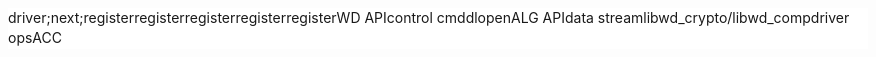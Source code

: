 driver;</tspan><tspan x="8.1" y="54.5">next;</tspan></text></g><g transform="translate(752.02,229.82)" id="shape14"><path d="M0,0L-0.3,71.5" stroke="#236ea1" stroke-dasharray="11,5,2.5,5" fill="none"/><path stroke-linecap="round" d="M-0.3,75.8L2.7,70.7C1.8,71.2,.8,71.5,-0.3,71.5C-1.4,71.5,-2.4,71.2,-3.3,70.6L-0.3,75.8" stroke="#236ea1" fill="#236ea1" stroke-width="1"/><rect x="-28" fill="#ffffff" width="57.2" height="15" y="30.4"/><text class="st3"><tspan x="-28.2" y="42.4">register</tspan></text></g><g transform="translate(1029.02,229.82)" id="shape15"><path d="M0,0L-95.8,73.2" stroke="#236ea1" stroke-dasharray="11,5,2.5,5" fill="none"/><path stroke-linecap="round" d="M-99.3,75.8L-93.4,75.1C-94.3,74.7,-95.2,74.1,-95.8,73.2C-96.5,72.3,-96.9,71.3,-97,70.3L-99.3,75.8" stroke="#236ea1" fill="#236ea1" stroke-width="1"/><rect x="-77.5" fill="#ffffff" width="57.2" height="15" y="30.4"/><text class="st3"><tspan x="-77.7" y="42.4">register</tspan></text></g><g transform="translate(1029.02,229.82)" id="shape16"><path d="M0,0L74.5,72.8" stroke="#236ea1" stroke-dasharray="11,5,2.5,5" fill="none"/><path stroke-linecap="round" d="M77.7,75.8L76.1,70.1C75.8,71.1,75.3,72,74.5,72.8C73.8,73.6,72.9,74.1,71.9,74.4L77.7,75.8" stroke="#236ea1" fill="#236ea1" stroke-width="1"/><rect x="11" fill="#ffffff" width="57.2" height="15" y="30.4"/><text class="st3"><tspan x="10.8" y="42.4">register</tspan></text></g><g transform="translate(1306.02,229.82)" id="shape17"><path d="M0,0L-19,71.6" stroke="#236ea1" stroke-dasharray="11,5,2.5,5" fill="none"/><path stroke-linecap="round" d="M-20.1,75.8L-15.9,71.6C-16.9,71.9,-18,71.9,-19,71.6C-20.1,71.3,-21,70.8,-21.7,70.1L-20.1,75.8" stroke="#236ea1" fill="#236ea1" stroke-width="1"/><rect x="-38" fill="#ffffff" width="57.2" height="15" y="30.4"/><text class="st3"><tspan x="-38.1" y="42.4">register</tspan></text></g><g transform="translate(1306.02,229.82)" id="shape18"><path d="M0,0L155.1,74" stroke="#236ea1" stroke-dasharray="11,5,2.5,5" fill="none"/><path stroke-linecap="round" d="M159,75.8L155.6,70.9C155.7,71.9,155.5,73,155.1,74C154.6,74.9,153.9,75.7,153.1,76.3L159,75.8" stroke="#236ea1" fill="#236ea1" stroke-width="1"/><rect x="51.6" fill="#ffffff" width="57.2" height="15" y="30.4"/><text class="st3"><tspan x="51.5" y="42.4">register</tspan></text></g><g transform="translate(1335.95,336.67)" id="shape19"><path d="M0,0L74.6,0" stroke="#236ea1" fill="none"/><path stroke-linecap="round" d="M79,0L73.8,-3C74.4,-2.1,74.6,-1.1,74.6,0C74.6,1.1,74.4,2.1,73.8,3L79,0" stroke="#236ea1" fill="#236ea1" stroke-width="1"/></g><g transform="translate(246.01,167.25)"><path d="M180.5,64.9L180.5,0L0,0L0,64.9L180.5,64.9z" stroke="#3498db" fill="#92d050" id="shape20"/><text class="st2"><tspan x="54.2" y="41.9">WD API</tspan></text></g><g transform="translate(31.51,180.67)" id="shape21"><text class="st4"><tspan x="26.3" y="25.5">control cmd</tspan></text></g><path d="M4.4,64.6L4.4,9L0,9L8.9,0L17.7,9L13.3,9L13.3,64.6L4.4,64.6z" stroke="#dd7195" fill="#dd7195" transform="matrix(0,1,-1,0,239.4,194.4)" id="shape22"/><g transform="translate(426.49,199.67)" id="shape23"><path d="M0,0L250.9,0" stroke="#236ea1" fill="none"/><path stroke-linecap="round" d="M255.3,0L250.1,-3C250.6,-2.1,250.9,-1.1,250.9,0C250.9,1.1,250.6,2.1,250.1,3L255.3,0" stroke="#236ea1" fill="#236ea1" stroke-width="1"/><rect x="95.8" fill="#ffffff" width="65.4" height="25" y="-12.5"/><text class="st5"><tspan x="95.7" y="6.5">dlopen</tspan></text></g><g transform="translate(822.22,199.67)" id="shape24"><path d="M0,0L132.2,0" stroke="#236ea1" fill="none"/><path stroke-linecap="round" d="M136.6,0L131.4,-3C131.9,-2.1,132.2,-1.1,132.2,0C132.2,1.1,131.9,2.1,131.4,3L136.6,0" stroke="#236ea1" fill="#236ea1" stroke-width="1"/></g><g transform="translate(1099.22,199.67)" id="shape25"><path d="M0,0L132.2,0" stroke="#236ea1" fill="none"/><path stroke-linecap="round" d="M136.6,0L131.4,-3C131.9,-2.1,132.2,-1.1,132.2,0C132.2,1.1,131.9,2.1,131.4,3L136.6,0" stroke="#236ea1" fill="#236ea1" stroke-width="1"/></g><path d="M0,0L532.9,0" stroke="#236ea1" stroke-dasharray="2,5" fill="none" transform="matrix(0,-1,1,0,466,695.1)" stroke-width="2" id="shape26"/><g transform="translate(248.01,619.54)"><path d="M178.5,68.3L178.5,0L0,0L0,68.3L178.5,68.3z" stroke="#3498db" fill="#00b0f0" id="shape27"/><text class="st2"><tspan x="47.2" y="43.6">ALG API</tspan></text></g><g transform="translate(31.51,634.67)" id="shape28"><text class="st4"><tspan x="27.3" y="25.5">data stream</tspan></text></g><path d="M13.2,5.5L62.8,5.5L62.8,0L76,11L62.8,22L62.8,16.5L13.2,16.5L13.2,22L0,11L13.2,0L13.2,5.5z" stroke="#2da2bf" fill="#2da2bf" transform="translate(169.05,642.67)" id="shape29"/><g transform="translate(556.24,634.67)"><path d="M316.5,38L316.5,0L0,0L0,38L316.5,38z" stroke="#3498db" fill="#92d050" id="shape30"/><text class="st2"><tspan x="20.3" y="28.5">libwd_crypto/libwd_comp</tspan></text></g><g transform="translate(1235.81,625.17)"><path d="M156.2,57L156.2,0L0,0L0,57L156.2,57z" stroke="#3498db" fill="#7eccb6" id="shape31"/><text class="st2"><tspan x="18.1" y="38">driver ops</tspan></text></g><path d="M0,0L532.9,0" stroke="#236ea1" stroke-dasharray="2,5" fill="none" transform="matrix(0,-1,1,0,1537,679.1)" stroke-width="2" id="shape32"/><g transform="translate(1576.06,625.18)"><path d="M200.7,54.1L200.7,0L0,0L0,54.1L200.7,54.1z" stroke="#3498db" fill="#00b0f0" id="shape33"/><text class="st2"><tspan x="58.4" y="36.6">ACC